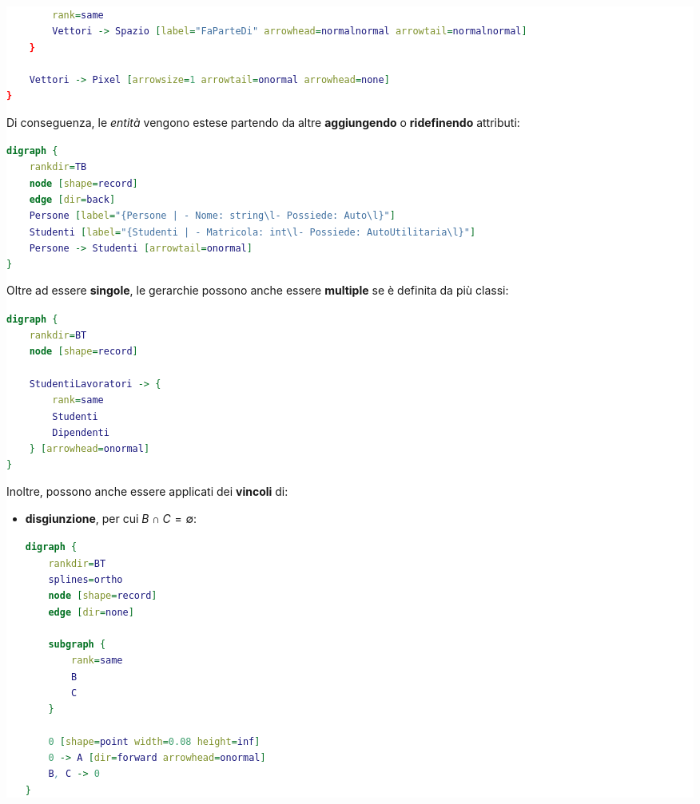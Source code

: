 ```dot process
		rank=same
		Vettori -> Spazio [label="FaParteDi" arrowhead=normalnormal arrowtail=normalnormal]
	}

	Vettori -> Pixel [arrowsize=1 arrowtail=onormal arrowhead=none]
}
```

Di conseguenza, le _entità_ vengono estese partendo da altre **aggiungendo** o **ridefinendo** attributi:
```dot process
digraph {
	rankdir=TB
	node [shape=record]
	edge [dir=back]
	Persone [label="{Persone | - Nome: string\l- Possiede: Auto\l}"]
	Studenti [label="{Studenti | - Matricola: int\l- Possiede: AutoUtilitaria\l}"]
	Persone -> Studenti [arrowtail=onormal]
}
```

Oltre ad essere **singole**, le gerarchie possono anche essere **multiple** se è definita da più classi:
```dot process
digraph {
	rankdir=BT
	node [shape=record]

	StudentiLavoratori -> {
		rank=same
		Studenti
		Dipendenti
	} [arrowhead=onormal]
}
```

Inoltre, possono anche essere applicati dei **vincoli** di:
- **disgiunzione**, per cui $B \cap C = \emptyset$:
	```dot process
	digraph {
		rankdir=BT
		splines=ortho
		node [shape=record]
		edge [dir=none]

		subgraph {
			rank=same
			B
			C
		}

		0 [shape=point width=0.08 height=inf]
		0 -> A [dir=forward arrowhead=onormal]
		B, C -> 0
	}
	```
